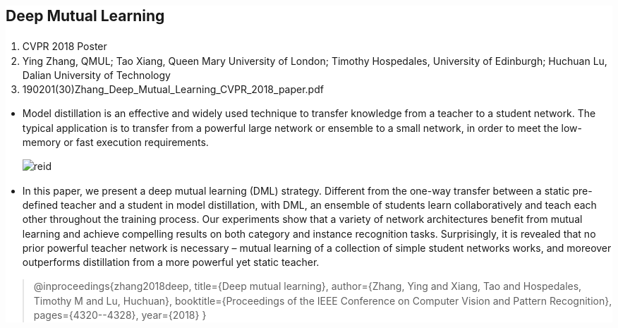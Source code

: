 ## Deep Mutual Learning 
1. CVPR 2018 Poster
2. Ying Zhang, QMUL; Tao Xiang, Queen Mary University of London; Timothy Hospedales, University of Edinburgh; Huchuan Lu, Dalian University of Technology
3. 190201(30)Zhang_Deep_Mutual_Learning_CVPR_2018_paper.pdf

- Model distillation is an effective and widely used technique
to transfer knowledge from a teacher to a student network.
The typical application is to transfer from a powerful
large network or ensemble to a small network, in order
to meet the low-memory or fast execution requirements. 

    ![reid](Pictures/Selection_218.png)

- In
this paper, we present a deep mutual learning (DML) strategy.
Different from the one-way transfer between a static
pre-defined teacher and a student in model distillation, with
DML, an ensemble of students learn collaboratively and
teach each other throughout the training process. Our experiments
show that a variety of network architectures benefit
from mutual learning and achieve compelling results
on both category and instance recognition tasks. Surprisingly,
it is revealed that no prior powerful teacher network
is necessary – mutual learning of a collection of simple student
networks works, and moreover outperforms distillation
from a more powerful yet static teacher.

>@inproceedings{zhang2018deep,
  title={Deep mutual learning},
  author={Zhang, Ying and Xiang, Tao and Hospedales, Timothy M and Lu, Huchuan},
  booktitle={Proceedings of the IEEE Conference on Computer Vision and Pattern Recognition},
  pages={4320--4328},
  year={2018}
}